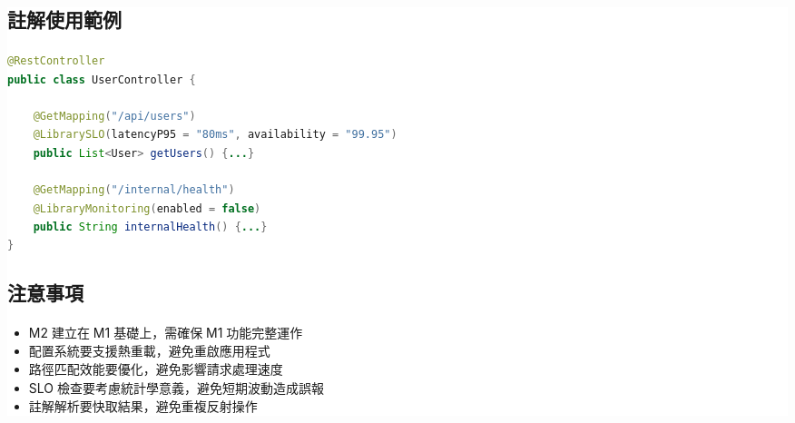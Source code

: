 ## 註解使用範例
```java
@RestController
public class UserController {
    
    @GetMapping("/api/users")
    @LibrarySLO(latencyP95 = "80ms", availability = "99.95")
    public List<User> getUsers() {...}
    
    @GetMapping("/internal/health")
    @LibraryMonitoring(enabled = false)
    public String internalHealth() {...}
}
```

## 注意事項
- M2 建立在 M1 基礎上，需確保 M1 功能完整運作
- 配置系統要支援熱重載，避免重啟應用程式
- 路徑匹配效能要優化，避免影響請求處理速度
- SLO 檢查要考慮統計學意義，避免短期波動造成誤報
- 註解解析要快取結果，避免重複反射操作